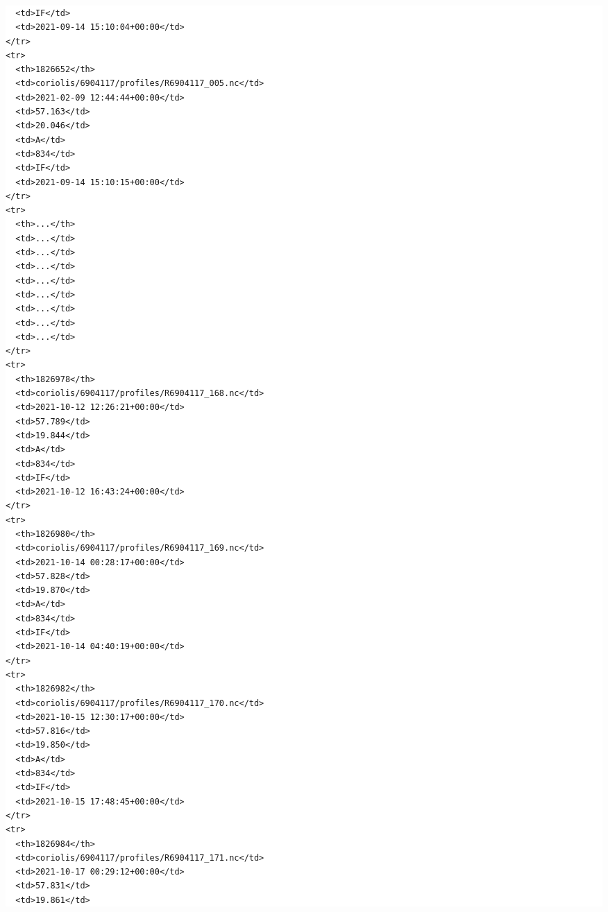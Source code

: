      <td>IF</td>
      <td>2021-09-14 15:10:04+00:00</td>
    </tr>
    <tr>
      <th>1826652</th>
      <td>coriolis/6904117/profiles/R6904117_005.nc</td>
      <td>2021-02-09 12:44:44+00:00</td>
      <td>57.163</td>
      <td>20.046</td>
      <td>A</td>
      <td>834</td>
      <td>IF</td>
      <td>2021-09-14 15:10:15+00:00</td>
    </tr>
    <tr>
      <th>...</th>
      <td>...</td>
      <td>...</td>
      <td>...</td>
      <td>...</td>
      <td>...</td>
      <td>...</td>
      <td>...</td>
      <td>...</td>
    </tr>
    <tr>
      <th>1826978</th>
      <td>coriolis/6904117/profiles/R6904117_168.nc</td>
      <td>2021-10-12 12:26:21+00:00</td>
      <td>57.789</td>
      <td>19.844</td>
      <td>A</td>
      <td>834</td>
      <td>IF</td>
      <td>2021-10-12 16:43:24+00:00</td>
    </tr>
    <tr>
      <th>1826980</th>
      <td>coriolis/6904117/profiles/R6904117_169.nc</td>
      <td>2021-10-14 00:28:17+00:00</td>
      <td>57.828</td>
      <td>19.870</td>
      <td>A</td>
      <td>834</td>
      <td>IF</td>
      <td>2021-10-14 04:40:19+00:00</td>
    </tr>
    <tr>
      <th>1826982</th>
      <td>coriolis/6904117/profiles/R6904117_170.nc</td>
      <td>2021-10-15 12:30:17+00:00</td>
      <td>57.816</td>
      <td>19.850</td>
      <td>A</td>
      <td>834</td>
      <td>IF</td>
      <td>2021-10-15 17:48:45+00:00</td>
    </tr>
    <tr>
      <th>1826984</th>
      <td>coriolis/6904117/profiles/R6904117_171.nc</td>
      <td>2021-10-17 00:29:12+00:00</td>
      <td>57.831</td>
      <td>19.861</td>